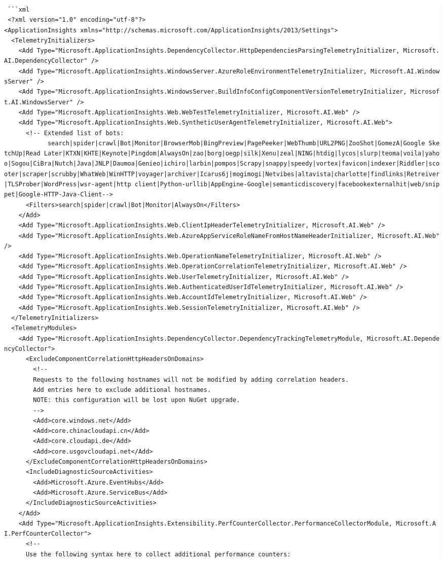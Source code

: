      ```xml
     <?xml version="1.0" encoding="utf-8"?>
    <ApplicationInsights xmlns="http://schemas.microsoft.com/ApplicationInsights/2013/Settings">
      <TelemetryInitializers>
        <Add Type="Microsoft.ApplicationInsights.DependencyCollector.HttpDependenciesParsingTelemetryInitializer, Microsoft.AI.DependencyCollector" />
        <Add Type="Microsoft.ApplicationInsights.WindowsServer.AzureRoleEnvironmentTelemetryInitializer, Microsoft.AI.WindowsServer" />
        <Add Type="Microsoft.ApplicationInsights.WindowsServer.BuildInfoConfigComponentVersionTelemetryInitializer, Microsoft.AI.WindowsServer" />
        <Add Type="Microsoft.ApplicationInsights.Web.WebTestTelemetryInitializer, Microsoft.AI.Web" />
        <Add Type="Microsoft.ApplicationInsights.Web.SyntheticUserAgentTelemetryInitializer, Microsoft.AI.Web">
          <!-- Extended list of bots:
                search|spider|crawl|Bot|Monitor|BrowserMob|BingPreview|PagePeeker|WebThumb|URL2PNG|ZooShot|GomezA|Google SketchUp|Read Later|KTXN|KHTE|Keynote|Pingdom|AlwaysOn|zao|borg|oegp|silk|Xenu|zeal|NING|htdig|lycos|slurp|teoma|voila|yahoo|Sogou|CiBra|Nutch|Java|JNLP|Daumoa|Genieo|ichiro|larbin|pompos|Scrapy|snappy|speedy|vortex|favicon|indexer|Riddler|scooter|scraper|scrubby|WhatWeb|WinHTTP|voyager|archiver|Icarus6j|mogimogi|Netvibes|altavista|charlotte|findlinks|Retreiver|TLSProber|WordPress|wsr-agent|http client|Python-urllib|AppEngine-Google|semanticdiscovery|facebookexternalhit|web/snippet|Google-HTTP-Java-Client-->
          <Filters>search|spider|crawl|Bot|Monitor|AlwaysOn</Filters>
        </Add>
        <Add Type="Microsoft.ApplicationInsights.Web.ClientIpHeaderTelemetryInitializer, Microsoft.AI.Web" />
        <Add Type="Microsoft.ApplicationInsights.Web.AzureAppServiceRoleNameFromHostNameHeaderInitializer, Microsoft.AI.Web" />
        <Add Type="Microsoft.ApplicationInsights.Web.OperationNameTelemetryInitializer, Microsoft.AI.Web" />
        <Add Type="Microsoft.ApplicationInsights.Web.OperationCorrelationTelemetryInitializer, Microsoft.AI.Web" />
        <Add Type="Microsoft.ApplicationInsights.Web.UserTelemetryInitializer, Microsoft.AI.Web" />
        <Add Type="Microsoft.ApplicationInsights.Web.AuthenticatedUserIdTelemetryInitializer, Microsoft.AI.Web" />
        <Add Type="Microsoft.ApplicationInsights.Web.AccountIdTelemetryInitializer, Microsoft.AI.Web" />
        <Add Type="Microsoft.ApplicationInsights.Web.SessionTelemetryInitializer, Microsoft.AI.Web" />
      </TelemetryInitializers>
      <TelemetryModules>
        <Add Type="Microsoft.ApplicationInsights.DependencyCollector.DependencyTrackingTelemetryModule, Microsoft.AI.DependencyCollector">
          <ExcludeComponentCorrelationHttpHeadersOnDomains>
            <!-- 
            Requests to the following hostnames will not be modified by adding correlation headers.         
            Add entries here to exclude additional hostnames.
            NOTE: this configuration will be lost upon NuGet upgrade.
            -->
            <Add>core.windows.net</Add>
            <Add>core.chinacloudapi.cn</Add>
            <Add>core.cloudapi.de</Add>
            <Add>core.usgovcloudapi.net</Add>
          </ExcludeComponentCorrelationHttpHeadersOnDomains>
          <IncludeDiagnosticSourceActivities>
            <Add>Microsoft.Azure.EventHubs</Add>
            <Add>Microsoft.Azure.ServiceBus</Add>
          </IncludeDiagnosticSourceActivities>
        </Add>
        <Add Type="Microsoft.ApplicationInsights.Extensibility.PerfCounterCollector.PerformanceCollectorModule, Microsoft.AI.PerfCounterCollector">
          <!--
          Use the following syntax here to collect additional performance counters:
          